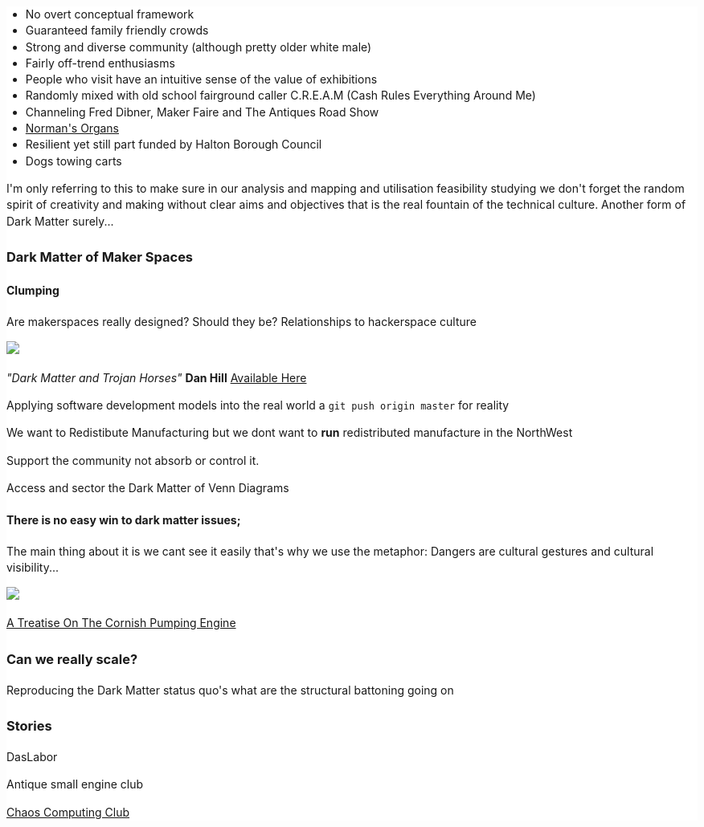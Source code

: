  * No overt conceptual framework
 * Guaranteed family friendly crowds
 * Strong and diverse community (although pretty older white male) 
 * Fairly off-trend enthusiasms
 * People who visit have an intuitive sense of the value of exhibitions
 * Randomly mixed with old school fairground caller C.R.E.A.M (Cash Rules Everything Around Me)
 * Channeling Fred Dibner, Maker Faire and The Antiques Road Show
 * [Norman's Organs](http://www.normansorgans.co.uk/)
 * Resilient yet still part funded by Halton Borough Council
 * Dogs towing carts

I'm only referring to this to make sure in our analysis and mapping and utilisation feasibility studying we don't forget the random spirit of creativity and making without clear aims and objectives that is the real fountain of the technical culture. Another form of Dark Matter surely...

### Dark Matter of Maker Spaces

#### Clumping

Are makerspaces really designed? Should they be? Relationships to hackerspace culture

<img src="http://www.strelka.com/img/f1e7b70bcb50ba96/sp-series-1-covers-rgb-5.jpg" width = "300">

*"Dark Matter and Trojan Horses"* **Dan Hill** [Available Here](http://www.strelka.com/en/press/books/dark-matter-and-trojan-horses-a-strategic-design-vocabulary)

Applying software development models into the real world a `git push origin master` for reality
 
We want to Redistibute Manufacturing but we dont want to **run** redistributed manufacture in the NorthWest

Support the community not absorb or control it.

Access and sector the Dark Matter of Venn Diagrams

#### There is no easy win to dark matter issues;

The main thing about it is we cant see it easily that's why we use the metaphor:
Dangers are cultural gestures and cultural visibility...

<img src="http://www.exploringthenorth.com/cornish/pump1.gif" width = "300">

[A Treatise On The Cornish Pumping Engine](http://www.amazon.com/Treatise-The-Cornish-Pumping-Engine/dp/1247338525?tag=duckduckgo-ffsb-20)

### Can we really scale?

Reproducing the Dark Matter status quo's what are the structural battoning going on

### Stories

DasLabor

Antique small engine club

[Chaos Computing Club](https://www.ccc.de/en/)
